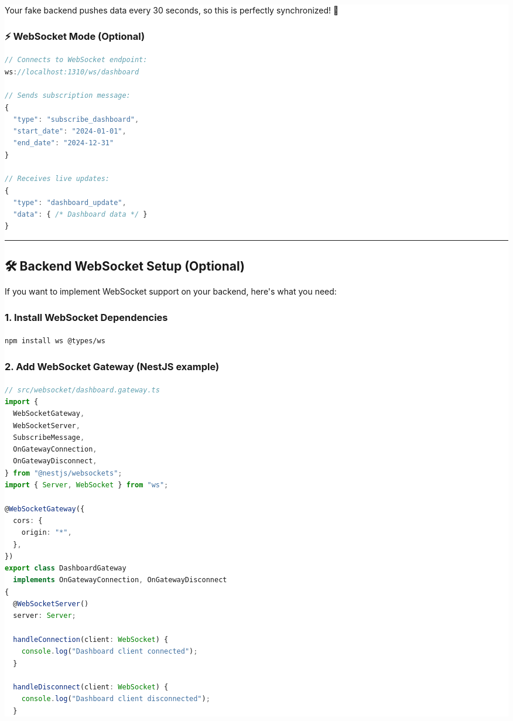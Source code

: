 Your fake backend pushes data every 30 seconds, so this is perfectly synchronized! 🎯

### ⚡ WebSocket Mode (Optional)

```typescript
// Connects to WebSocket endpoint:
ws://localhost:1310/ws/dashboard

// Sends subscription message:
{
  "type": "subscribe_dashboard",
  "start_date": "2024-01-01",
  "end_date": "2024-12-31"
}

// Receives live updates:
{
  "type": "dashboard_update",
  "data": { /* Dashboard data */ }
}
```

---

## 🛠️ Backend WebSocket Setup (Optional)

If you want to implement WebSocket support on your backend, here's what you need:

### 1. Install WebSocket Dependencies

```bash
npm install ws @types/ws
```

### 2. Add WebSocket Gateway (NestJS example)

```typescript
// src/websocket/dashboard.gateway.ts
import {
  WebSocketGateway,
  WebSocketServer,
  SubscribeMessage,
  OnGatewayConnection,
  OnGatewayDisconnect,
} from "@nestjs/websockets";
import { Server, WebSocket } from "ws";

@WebSocketGateway({
  cors: {
    origin: "*",
  },
})
export class DashboardGateway
  implements OnGatewayConnection, OnGatewayDisconnect
{
  @WebSocketServer()
  server: Server;

  handleConnection(client: WebSocket) {
    console.log("Dashboard client connected");
  }

  handleDisconnect(client: WebSocket) {
    console.log("Dashboard client disconnected");
  }
```